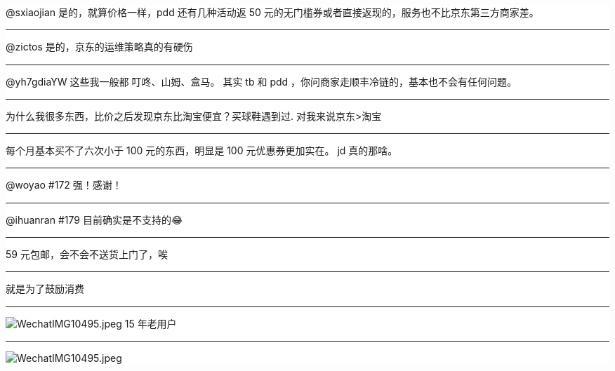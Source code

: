 @sxiaojian 是的，就算价格一样，pdd 还有几种活动返 50 元的无门槛券或者直接返现的，服务也不比京东第三方商家差。

---------------------------------------------------

@zictos 是的，京东的运维策略真的有硬伤

---------------------------------------------------

@yh7gdiaYW 这些我一般都 叮咚、山姆、盒马。
其实 tb 和 pdd ，你问商家走顺丰冷链的，基本也不会有任何问题。

---------------------------------------------------

为什么我很多东西，比价之后发现京东比淘宝便宜？买球鞋遇到过. 对我来说京东>淘宝

---------------------------------------------------

每个月基本买不了六次小于 100 元的东西，明显是 100 元优惠券更加实在。
jd 真的那啥。

---------------------------------------------------

@woyao #172 强！感谢！

---------------------------------------------------

@ihuanran #179 目前确实是不支持的😂

---------------------------------------------------

59 元包邮，会不会不送货上门了，唉

---------------------------------------------------

就是为了鼓励消费

---------------------------------------------------

<img src="https://x.imgs.ovh/x/2023/08/23/64e5ce8e9a13d.jpeg" alt="WechatIMG10495.jpeg" title="WechatIMG10495.jpeg" /> 15 年老用户

---------------------------------------------------

![WechatIMG10495.jpeg]( https://x.imgs.ovh/x/2023/08/23/64e5ce8e9a13d.jpeg)

